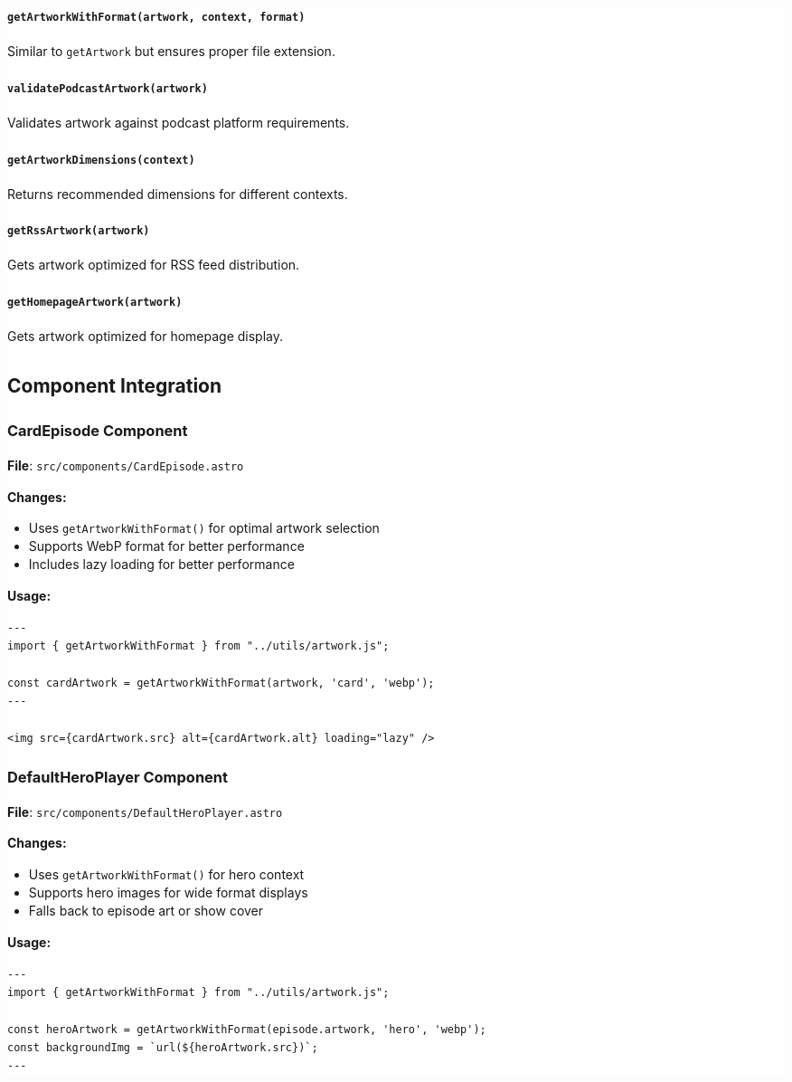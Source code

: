 #### `getArtworkWithFormat(artwork, context, format)`
Similar to `getArtwork` but ensures proper file extension.

#### `validatePodcastArtwork(artwork)`
Validates artwork against podcast platform requirements.

#### `getArtworkDimensions(context)`
Returns recommended dimensions for different contexts.

#### `getRssArtwork(artwork)`
Gets artwork optimized for RSS feed distribution.

#### `getHomepageArtwork(artwork)`
Gets artwork optimized for homepage display.

## Component Integration

### CardEpisode Component

**File**: `src/components/CardEpisode.astro`

**Changes:**
- Uses `getArtworkWithFormat()` for optimal artwork selection
- Supports WebP format for better performance
- Includes lazy loading for better performance

**Usage:**
```astro
---
import { getArtworkWithFormat } from "../utils/artwork.js";

const cardArtwork = getArtworkWithFormat(artwork, 'card', 'webp');
---

<img src={cardArtwork.src} alt={cardArtwork.alt} loading="lazy" />
```

### DefaultHeroPlayer Component

**File**: `src/components/DefaultHeroPlayer.astro`

**Changes:**
- Uses `getArtworkWithFormat()` for hero context
- Supports hero images for wide format displays
- Falls back to episode art or show cover

**Usage:**
```astro
---
import { getArtworkWithFormat } from "../utils/artwork.js";

const heroArtwork = getArtworkWithFormat(episode.artwork, 'hero', 'webp');
const backgroundImg = `url(${heroArtwork.src})`;
---
```
